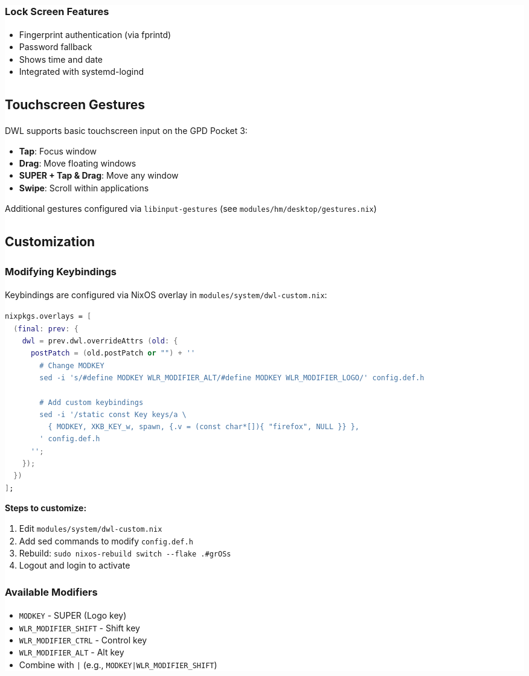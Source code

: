 ### Lock Screen Features
- Fingerprint authentication (via fprintd)
- Password fallback
- Shows time and date
- Integrated with systemd-logind

## Touchscreen Gestures

DWL supports basic touchscreen input on the GPD Pocket 3:

- **Tap**: Focus window
- **Drag**: Move floating windows
- **SUPER + Tap & Drag**: Move any window
- **Swipe**: Scroll within applications

Additional gestures configured via `libinput-gestures` (see `modules/hm/desktop/gestures.nix`)

## Customization

### Modifying Keybindings

Keybindings are configured via NixOS overlay in `modules/system/dwl-custom.nix`:

```nix
nixpkgs.overlays = [
  (final: prev: {
    dwl = prev.dwl.overrideAttrs (old: {
      postPatch = (old.postPatch or "") + ''
        # Change MODKEY
        sed -i 's/#define MODKEY WLR_MODIFIER_ALT/#define MODKEY WLR_MODIFIER_LOGO/' config.def.h

        # Add custom keybindings
        sed -i '/static const Key keys/a \
          { MODKEY, XKB_KEY_w, spawn, {.v = (const char*[]){ "firefox", NULL }} },
        ' config.def.h
      '';
    });
  })
];
```

**Steps to customize:**

1. Edit `modules/system/dwl-custom.nix`
2. Add sed commands to modify `config.def.h`
3. Rebuild: `sudo nixos-rebuild switch --flake .#grOSs`
4. Logout and login to activate

### Available Modifiers
- `MODKEY` - SUPER (Logo key)
- `WLR_MODIFIER_SHIFT` - Shift key
- `WLR_MODIFIER_CTRL` - Control key
- `WLR_MODIFIER_ALT` - Alt key
- Combine with `|` (e.g., `MODKEY|WLR_MODIFIER_SHIFT`)
